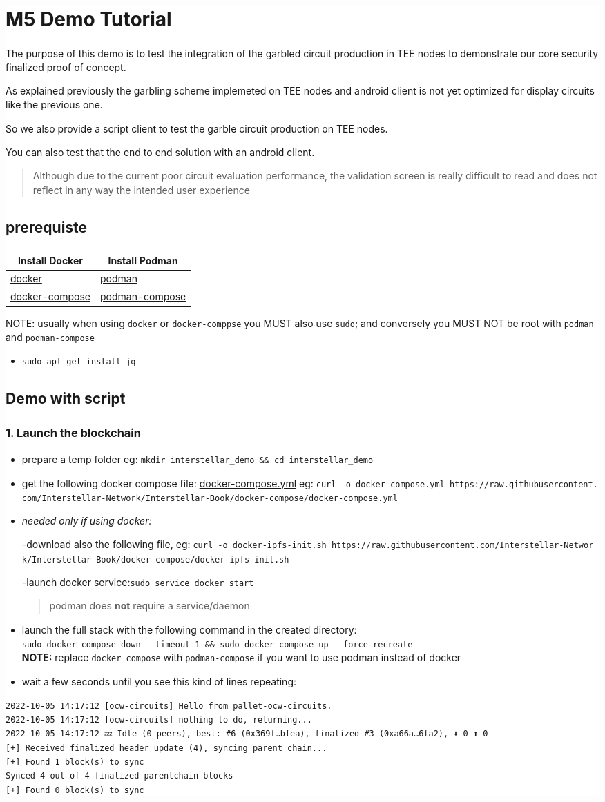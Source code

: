 # M5 Demo Tutorial

The purpose of this demo is to test the integration of the garbled circuit production in TEE nodes to demonstrate our core security finalized proof of concept.

As explained previously the garbling scheme implemeted on TEE nodes and android client is not yet optimized for display circuits like the previous one.

So we also provide a script client to test the garble circuit production on TEE nodes.

You can also test that the end to end solution with an android client. 

> Although due to the current poor circuit evaluation performance, the validation screen is really difficult to read and does not reflect in any way the intended user experience

## prerequiste


| Install Docker | Install Podman |
| ------------   | -------------  |
|[docker](https://docs.docker.com/engine/install/)| [podman](https://podman.io/getting-started/installation.html) |
|[docker-compose](https://docs.docker.com/compose/install/)|[podman-compose](https://github.com/containers/podman-compose#podman-compose)|

NOTE: usually when using `docker` or `docker-comppse` you MUST also use `sudo`; and conversely you MUST NOT be root with `podman` and `podman-compose`

- `sudo apt-get install jq`

## Demo with script

### 1. Launch the blockchain

- prepare a temp folder eg: `mkdir interstellar_demo && cd interstellar_demo`
- get the following docker compose file: [docker-compose.yml](https://github.com/Interstellar-Network/Interstellar-Book/blob/docker-compose/docker-compose.yml#L17)
eg: `curl -o docker-compose.yml https://raw.githubusercontent.com/Interstellar-Network/Interstellar-Book/docker-compose/docker-compose.yml`
- *needed only if using docker:* 

    -download also the following file, eg: `curl -o docker-ipfs-init.sh https://raw.githubusercontent.com/Interstellar-Network/Interstellar-Book/docker-compose/docker-ipfs-init.sh`

    -launch docker service:`sudo service docker start` 
    
  >podman does **not** require a service/daemon
- launch the full stack with the following command in the created directory: \
`sudo docker compose down --timeout 1 && sudo docker compose up --force-recreate` \
**NOTE:** replace `docker compose` with `podman-compose` if you want to use podman instead of docker
- wait a few seconds until you see this kind of lines repeating:
```
2022-10-05 14:17:12 [ocw-circuits] Hello from pallet-ocw-circuits.
2022-10-05 14:17:12 [ocw-circuits] nothing to do, returning...
2022-10-05 14:17:12 💤 Idle (0 peers), best: #6 (0x369f…bfea), finalized #3 (0xa66a…6fa2), ⬇ 0 ⬆ 0
[+] Received finalized header update (4), syncing parent chain...
[+] Found 1 block(s) to sync
Synced 4 out of 4 finalized parentchain blocks
[+] Found 0 block(s) to sync
```
